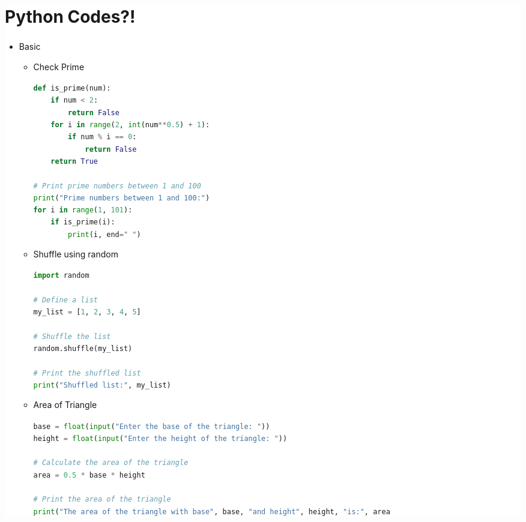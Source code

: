 # Python Codes?!

- Basic
    - Check Prime
        
        ```python
        def is_prime(num):
            if num < 2:
                return False
            for i in range(2, int(num**0.5) + 1):
                if num % i == 0:
                    return False
            return True
        
        # Print prime numbers between 1 and 100
        print("Prime numbers between 1 and 100:")
        for i in range(1, 101):
            if is_prime(i):
                print(i, end=" ")
        ```
        
    - Shuffle using random
        
        ```python
        import random
        
        # Define a list
        my_list = [1, 2, 3, 4, 5]
        
        # Shuffle the list
        random.shuffle(my_list)
        
        # Print the shuffled list
        print("Shuffled list:", my_list)
        ```
        
    - Area of Triangle
        
        ```python
        base = float(input("Enter the base of the triangle: "))
        height = float(input("Enter the height of the triangle: "))
        
        # Calculate the area of the triangle
        area = 0.5 * base * height
        
        # Print the area of the triangle
        print("The area of the triangle with base", base, "and height", height, "is:", area
        ```
        